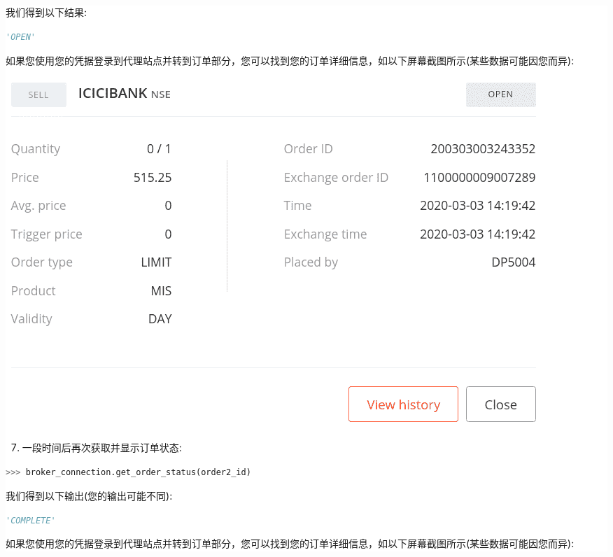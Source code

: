 我们得到以下结果:

```py
'OPEN'
```

如果您使用您的凭据登录到代理站点并转到订单部分，您可以找到您的订单详细信息，如以下屏幕截图所示(某些数据可能因您而异):

![](img/d11da58f-7cf9-4287-a7d6-ddc67d7c8a1b.png)

7.  一段时间后再次获取并显示订单状态:

```py
>>> broker_connection.get_order_status(order2_id)
```

我们得到以下输出(您的输出可能不同):

```py
'COMPLETE'
```

如果您使用您的凭据登录到代理站点并转到订单部分，您可以找到您的订单详细信息，如以下屏幕截图所示(某些数据可能因您而异):
